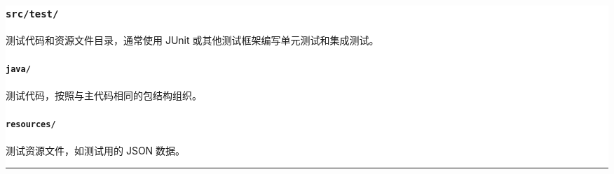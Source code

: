 ### `src/test/`

测试代码和资源文件目录，通常使用 JUnit 或其他测试框架编写单元测试和集成测试。

#### `java/`

测试代码，按照与主代码相同的包结构组织。

#### `resources/`

测试资源文件，如测试用的 JSON 数据。

---
